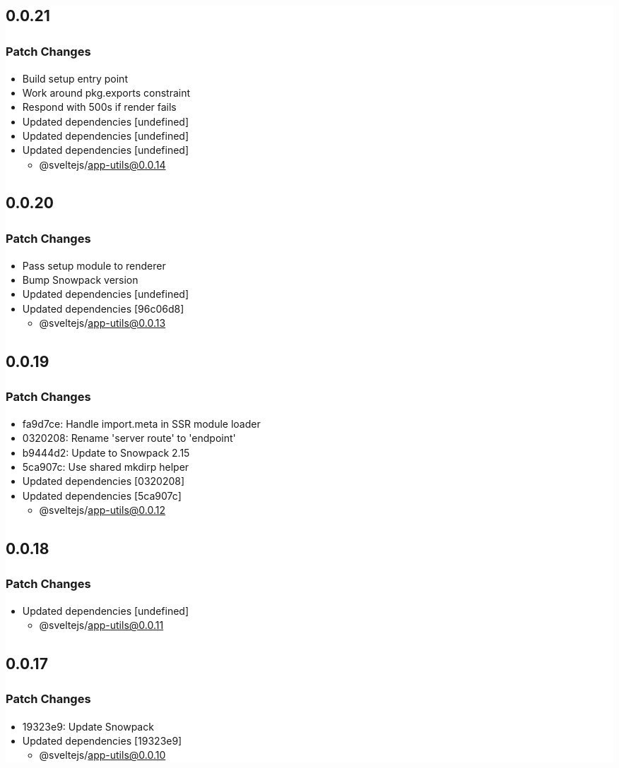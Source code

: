 ## 0.0.21

### Patch Changes

- Build setup entry point
- Work around pkg.exports constraint
- Respond with 500s if render fails
- Updated dependencies [undefined]
- Updated dependencies [undefined]
- Updated dependencies [undefined]
  - @sveltejs/app-utils@0.0.14

## 0.0.20

### Patch Changes

- Pass setup module to renderer
- Bump Snowpack version
- Updated dependencies [undefined]
- Updated dependencies [96c06d8]
  - @sveltejs/app-utils@0.0.13

## 0.0.19

### Patch Changes

- fa9d7ce: Handle import.meta in SSR module loader
- 0320208: Rename 'server route' to 'endpoint'
- b9444d2: Update to Snowpack 2.15
- 5ca907c: Use shared mkdirp helper
- Updated dependencies [0320208]
- Updated dependencies [5ca907c]
  - @sveltejs/app-utils@0.0.12

## 0.0.18

### Patch Changes

- Updated dependencies [undefined]
  - @sveltejs/app-utils@0.0.11

## 0.0.17

### Patch Changes

- 19323e9: Update Snowpack
- Updated dependencies [19323e9]
  - @sveltejs/app-utils@0.0.10
